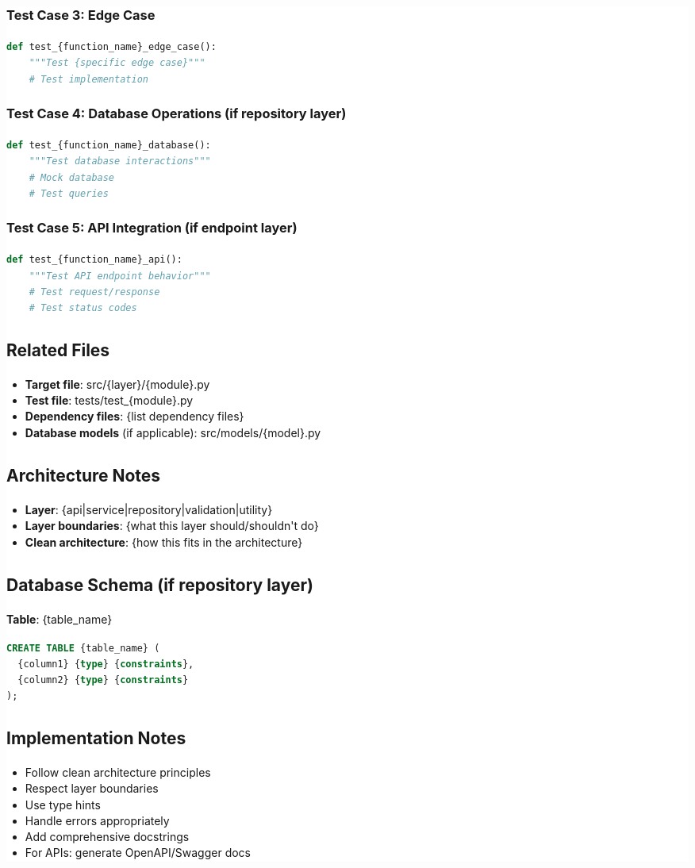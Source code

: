 ### Test Case 3: Edge Case
```python
def test_{function_name}_edge_case():
    """Test {specific edge case}"""
    # Test implementation
```

### Test Case 4: Database Operations (if repository layer)
```python
def test_{function_name}_database():
    """Test database interactions"""
    # Mock database
    # Test queries
```

### Test Case 5: API Integration (if endpoint layer)
```python
def test_{function_name}_api():
    """Test API endpoint behavior"""
    # Test request/response
    # Test status codes
```

## Related Files
- **Target file**: src/{layer}/{module}.py
- **Test file**: tests/test_{module}.py
- **Dependency files**: {list dependency files}
- **Database models** (if applicable): src/models/{model}.py

## Architecture Notes
- **Layer**: {api|service|repository|validation|utility}
- **Layer boundaries**: {what this layer should/shouldn't do}
- **Clean architecture**: {how this fits in the architecture}

## Database Schema (if repository layer)
**Table**: {table_name}
```sql
CREATE TABLE {table_name} (
  {column1} {type} {constraints},
  {column2} {type} {constraints}
);
```

## Implementation Notes
- Follow clean architecture principles
- Respect layer boundaries
- Use type hints
- Handle errors appropriately
- Add comprehensive docstrings
- For APIs: generate OpenAPI/Swagger docs
